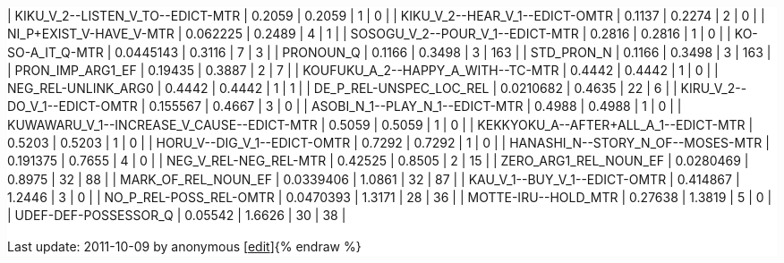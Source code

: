 | KIKU\_V\_2--LISTEN\_V\_TO--EDICT-MTR                       | 0.2059        | 0.2059      | 1               | 0                 |
| KIKU\_V\_2--HEAR\_V\_1--EDICT-OMTR                         | 0.1137        | 0.2274      | 2               | 0                 |
| NI\_P+EXIST\_V-HAVE\_V-MTR                                 | 0.062225      | 0.2489      | 4               | 1                 |
| SOSOGU\_V\_2--POUR\_V\_1--EDICT-MTR                        | 0.2816        | 0.2816      | 1               | 0                 |
| KO-SO-A\_IT\_Q-MTR                                         | 0.0445143     | 0.3116      | 7               | 3                 |
| PRONOUN\_Q                                                 | 0.1166        | 0.3498      | 3               | 163               |
| STD\_PRON\_N                                               | 0.1166        | 0.3498      | 3               | 163               |
| PRON\_IMP\_ARG1\_EF                                        | 0.19435       | 0.3887      | 2               | 7                 |
| KOUFUKU\_A\_2--HAPPY\_A\_WITH--TC-MTR                      | 0.4442        | 0.4442      | 1               | 0                 |
| NEG\_REL-UNLINK\_ARG0                                      | 0.4442        | 0.4442      | 1               | 1                 |
| DE\_P\_REL-UNSPEC\_LOC\_REL                                | 0.0210682     | 0.4635      | 22              | 6                 |
| KIRU\_V\_2--DO\_V\_1--EDICT-OMTR                           | 0.155567      | 0.4667      | 3               | 0                 |
| ASOBI\_N\_1--PLAY\_N\_1--EDICT-MTR                         | 0.4988        | 0.4988      | 1               | 0                 |
| KUWAWARU\_V\_1--INCREASE\_V\_CAUSE--EDICT-MTR              | 0.5059        | 0.5059      | 1               | 0                 |
| KEKKYOKU\_A--AFTER+ALL\_A\_1--EDICT-MTR                    | 0.5203        | 0.5203      | 1               | 0                 |
| HORU\_V--DIG\_V\_1--EDICT-OMTR                             | 0.7292        | 0.7292      | 1               | 0                 |
| HANASHI\_N--STORY\_N\_OF--MOSES-MTR                        | 0.191375      | 0.7655      | 4               | 0                 |
| NEG\_V\_REL-NEG\_REL-MTR                                   | 0.42525       | 0.8505      | 2               | 15                |
| ZERO\_ARG1\_REL\_NOUN\_EF                                  | 0.0280469     | 0.8975      | 32              | 88                |
| MARK\_OF\_REL\_NOUN\_EF                                    | 0.0339406     | 1.0861      | 32              | 87                |
| KAU\_V\_1--BUY\_V\_1--EDICT-OMTR                           | 0.414867      | 1.2446      | 3               | 0                 |
| NO\_P\_REL-POSS\_REL-OMTR                                  | 0.0470393     | 1.3171      | 28              | 36                |
| MOTTE-IRU--HOLD\_MTR                                       | 0.27638       | 1.3819      | 5               | 0                 |
| UDEF-DEF-POSSESSOR\_Q                                      | 0.05542       | 1.6626      | 30              | 38                |

Last update: 2011-10-09 by anonymous [[edit](https://github.com/delph-in/docs/wiki/MtJaenFeedbackCleaning/_edit)]{% endraw %}